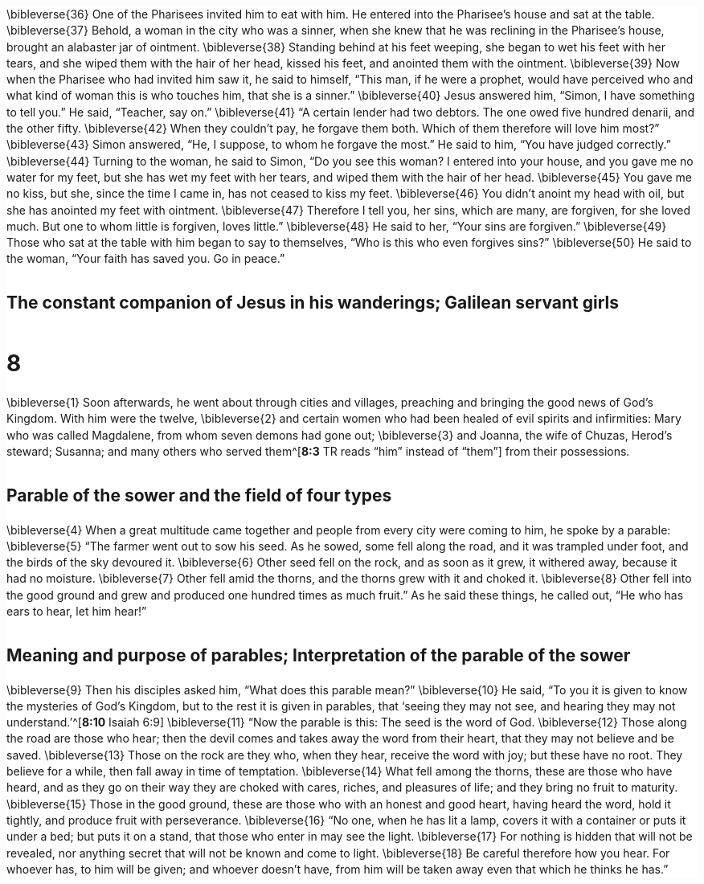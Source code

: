 \bibleverse{36} One of the Pharisees invited him to eat with him. He entered into the Pharisee’s house and sat at the table. \bibleverse{37} Behold, a woman in the city who was a sinner, when she knew that he was reclining in the Pharisee’s house, brought an alabaster jar of ointment. \bibleverse{38} Standing behind at his feet weeping, she began to wet his feet with her tears, and she wiped them with the hair of her head, kissed his feet, and anointed them with the ointment. \bibleverse{39} Now when the Pharisee who had invited him saw it, he said to himself, “This man, if he were a prophet, would have perceived who and what kind of woman this is who touches him, that she is a sinner.” \bibleverse{40} Jesus answered him, “Simon, I have something to tell you.” He said, “Teacher, say on.” \bibleverse{41} “A certain lender had two debtors. The one owed five hundred denarii, and the other fifty. \bibleverse{42} When they couldn’t pay, he forgave them both. Which of them therefore will love him most?” \bibleverse{43} Simon answered, “He, I suppose, to whom he forgave the most.” He said to him, “You have judged correctly.” \bibleverse{44} Turning to the woman, he said to Simon, “Do you see this woman? I entered into your house, and you gave me no water for my feet, but she has wet my feet with her tears, and wiped them with the hair of her head. \bibleverse{45} You gave me no kiss, but she, since the time I came in, has not ceased to kiss my feet. \bibleverse{46} You didn’t anoint my head with oil, but she has anointed my feet with ointment. \bibleverse{47} Therefore I tell you, her sins, which are many, are forgiven, for she loved much. But one to whom little is forgiven, loves little.” \bibleverse{48} He said to her, “Your sins are forgiven.” \bibleverse{49} Those who sat at the table with him began to say to themselves, “Who is this who even forgives sins?” \bibleverse{50} He said to the woman, “Your faith has saved you. Go in peace.” 

## The constant companion of Jesus in his wanderings; Galilean servant girls
# 8 
\bibleverse{1} Soon afterwards, he went about through cities and villages, preaching and bringing the good news of God’s Kingdom. With him were the twelve, \bibleverse{2} and certain women who had been healed of evil spirits and infirmities: Mary who was called Magdalene, from whom seven demons had gone out; \bibleverse{3} and Joanna, the wife of Chuzas, Herod’s steward; Susanna; and many others who served them^[**8:3** TR reads “him” instead of “them”] from their possessions.

## Parable of the sower and the field of four types
\bibleverse{4} When a great multitude came together and people from every city were coming to him, he spoke by a parable: \bibleverse{5} “The farmer went out to sow his seed. As he sowed, some fell along the road, and it was trampled under foot, and the birds of the sky devoured it. \bibleverse{6} Other seed fell on the rock, and as soon as it grew, it withered away, because it had no moisture. \bibleverse{7} Other fell amid the thorns, and the thorns grew with it and choked it. \bibleverse{8} Other fell into the good ground and grew and produced one hundred times as much fruit.” As he said these things, he called out, “He who has ears to hear, let him hear!”

## Meaning and purpose of parables; Interpretation of the parable of the sower
\bibleverse{9} Then his disciples asked him, “What does this parable mean?” \bibleverse{10} He said, “To you it is given to know the mysteries of God’s Kingdom, but to the rest it is given in parables, that ‘seeing they may not see, and hearing they may not understand.’^[**8:10** Isaiah 6:9] \bibleverse{11} “Now the parable is this: The seed is the word of God. \bibleverse{12} Those along the road are those who hear; then the devil comes and takes away the word from their heart, that they may not believe and be saved. \bibleverse{13} Those on the rock are they who, when they hear, receive the word with joy; but these have no root. They believe for a while, then fall away in time of temptation. \bibleverse{14} What fell among the thorns, these are those who have heard, and as they go on their way they are choked with cares, riches, and pleasures of life; and they bring no fruit to maturity. \bibleverse{15} Those in the good ground, these are those who with an honest and good heart, having heard the word, hold it tightly, and produce fruit with perseverance. \bibleverse{16} “No one, when he has lit a lamp, covers it with a container or puts it under a bed; but puts it on a stand, that those who enter in may see the light. \bibleverse{17} For nothing is hidden that will not be revealed, nor anything secret that will not be known and come to light. \bibleverse{18} Be careful therefore how you hear. For whoever has, to him will be given; and whoever doesn’t have, from him will be taken away even that which he thinks he has.”
